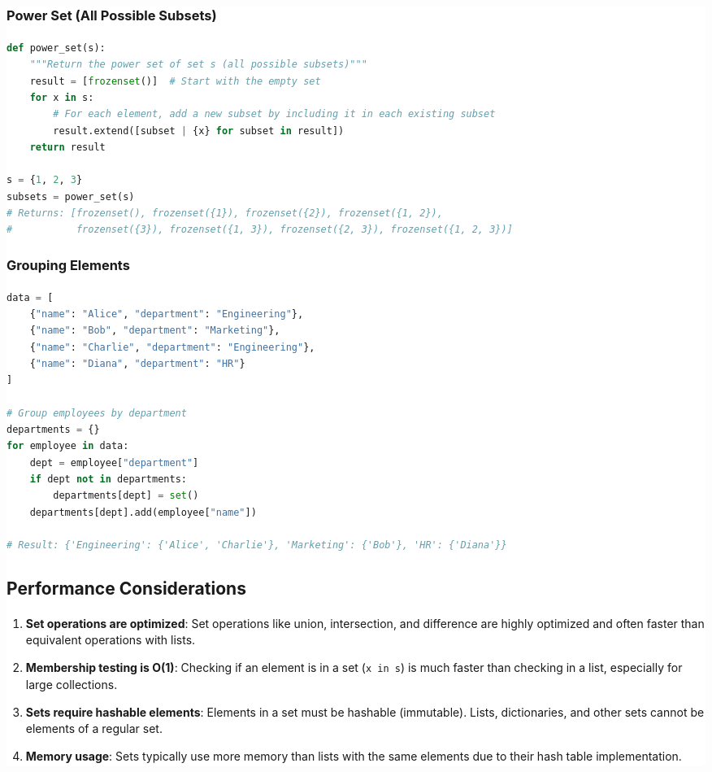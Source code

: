 ### Power Set (All Possible Subsets)

```python
def power_set(s):
    """Return the power set of set s (all possible subsets)"""
    result = [frozenset()]  # Start with the empty set
    for x in s:
        # For each element, add a new subset by including it in each existing subset
        result.extend([subset | {x} for subset in result])
    return result

s = {1, 2, 3}
subsets = power_set(s)
# Returns: [frozenset(), frozenset({1}), frozenset({2}), frozenset({1, 2}), 
#           frozenset({3}), frozenset({1, 3}), frozenset({2, 3}), frozenset({1, 2, 3})]
```

### Grouping Elements

```python
data = [
    {"name": "Alice", "department": "Engineering"},
    {"name": "Bob", "department": "Marketing"},
    {"name": "Charlie", "department": "Engineering"},
    {"name": "Diana", "department": "HR"}
]

# Group employees by department
departments = {}
for employee in data:
    dept = employee["department"]
    if dept not in departments:
        departments[dept] = set()
    departments[dept].add(employee["name"])

# Result: {'Engineering': {'Alice', 'Charlie'}, 'Marketing': {'Bob'}, 'HR': {'Diana'}}
```

## Performance Considerations

1. **Set operations are optimized**:
   Set operations like union, intersection, and difference are highly optimized and often faster than equivalent operations with lists.

2. **Membership testing is O(1)**:
   Checking if an element is in a set (`x in s`) is much faster than checking in a list, especially for large collections.

3. **Sets require hashable elements**:
   Elements in a set must be hashable (immutable). Lists, dictionaries, and other sets cannot be elements of a regular set.

4. **Memory usage**:
   Sets typically use more memory than lists with the same elements due to their hash table implementation.
